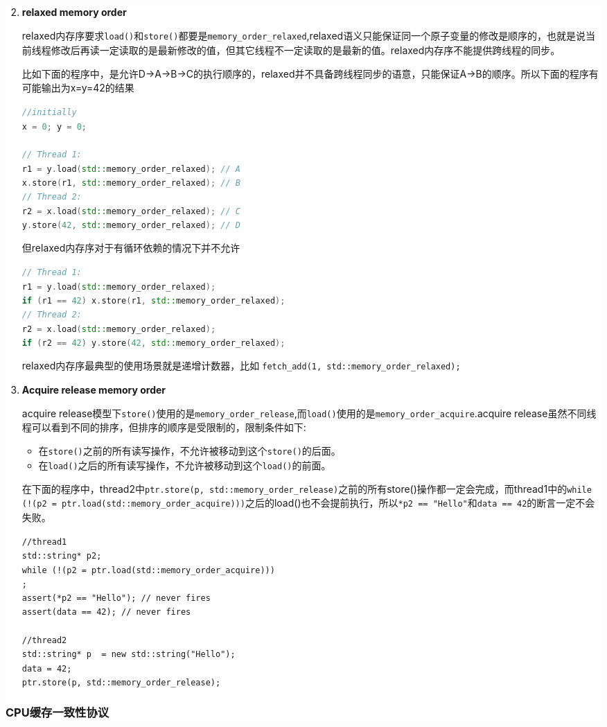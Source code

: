 2. **relaxed memory order**

   relaxed内存序要求`load()`和`store()`都要是`memory_order_relaxed`,relaxed语义只能保证同一个原子变量的修改是顺序的，也就是说当前线程修改后再读一定读取的是最新修改的值，但其它线程不一定读取的是最新的值。relaxed内存序不能提供跨线程的同步。

   比如下面的程序中，是允许D->A->B->C的执行顺序的，relaxed并不具备跨线程同步的语意，只能保证A->B的顺序。所以下面的程序有可能输出为x=y=42的结果

   ```c++
   //initially
   x = 0; y = 0;
   
   // Thread 1:
   r1 = y.load(std::memory_order_relaxed); // A
   x.store(r1, std::memory_order_relaxed); // B
   // Thread 2:
   r2 = x.load(std::memory_order_relaxed); // C 
   y.store(42, std::memory_order_relaxed); // D
   ```

   但relaxed内存序对于有循环依赖的情况下并不允许

   ```c++
   // Thread 1:
   r1 = y.load(std::memory_order_relaxed);
   if (r1 == 42) x.store(r1, std::memory_order_relaxed);
   // Thread 2:
   r2 = x.load(std::memory_order_relaxed);
   if (r2 == 42) y.store(42, std::memory_order_relaxed);
   ```

   relaxed内存序最典型的使用场景就是递增计数器，比如 `fetch_add(1, std::memory_order_relaxed);`

3. **Acquire release memory order**

   acquire release模型下`store()`使用的是`memory_order_release`,而`load()`使用的是`memory_order_acquire`.acquire release虽然不同线程可以看到不同的排序，但排序的顺序是受限制的，限制条件如下:

   - 在`store()`之前的所有读写操作，不允许被移动到这个`store()`的后面。
   - 在`load()`之后的所有读写操作，不允许被移动到这个`load()`的前面。

   在下面的程序中，thread2中`ptr.store(p, std::memory_order_release)`之前的所有store()操作都一定会完成，而thread1中的`while (!(p2 = ptr.load(std::memory_order_acquire)))`之后的load()也不会提前执行，所以`*p2 == "Hello"`和`data == 42`的断言一定不会失败。

   ```
   //thread1
   std::string* p2;
   while (!(p2 = ptr.load(std::memory_order_acquire)))
   ;
   assert(*p2 == "Hello"); // never fires
   assert(data == 42); // never fires
   
   //thread2
   std::string* p  = new std::string("Hello");
   data = 42;
   ptr.store(p, std::memory_order_release);
   ```

### CPU缓存一致性协议
